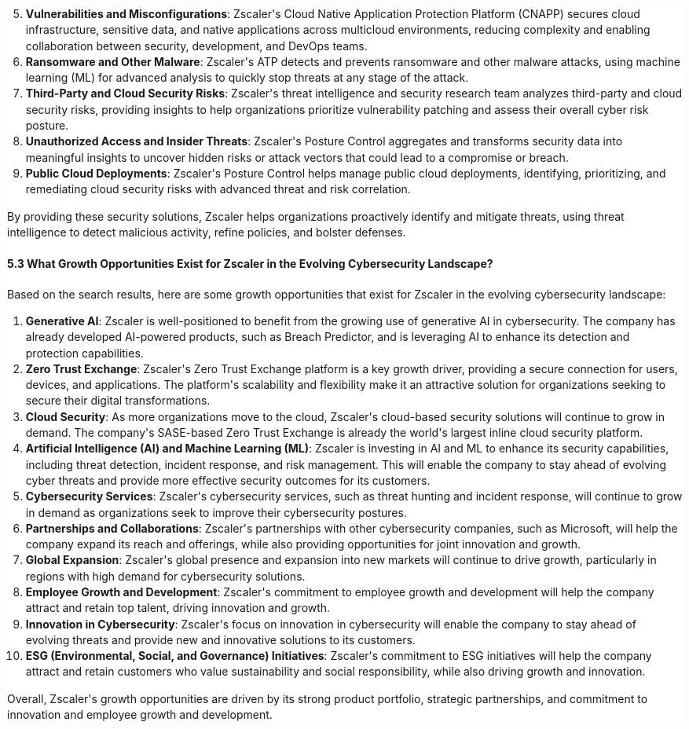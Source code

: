5. **Vulnerabilities and Misconfigurations**: Zscaler's Cloud Native Application Protection Platform (CNAPP) secures cloud infrastructure, sensitive data, and native applications across multicloud environments, reducing complexity and enabling collaboration between security, development, and DevOps teams.
6. **Ransomware and Other Malware**: Zscaler's ATP detects and prevents ransomware and other malware attacks, using machine learning (ML) for advanced analysis to quickly stop threats at any stage of the attack.
7. **Third-Party and Cloud Security Risks**: Zscaler's threat intelligence and security research team analyzes third-party and cloud security risks, providing insights to help organizations prioritize vulnerability patching and assess their overall cyber risk posture.
8. **Unauthorized Access and Insider Threats**: Zscaler's Posture Control aggregates and transforms security data into meaningful insights to uncover hidden risks or attack vectors that could lead to a compromise or breach.
9. **Public Cloud Deployments**: Zscaler's Posture Control helps manage public cloud deployments, identifying, prioritizing, and remediating cloud security risks with advanced threat and risk correlation.

By providing these security solutions, Zscaler helps organizations proactively identify and mitigate threats, using threat intelligence to detect malicious activity, refine policies, and bolster defenses.

#### 5.3 What Growth Opportunities Exist for Zscaler in the Evolving Cybersecurity Landscape?

Based on the search results, here are some growth opportunities that exist for Zscaler in the evolving cybersecurity landscape:

1. **Generative AI**: Zscaler is well-positioned to benefit from the growing use of generative AI in cybersecurity. The company has already developed AI-powered products, such as Breach Predictor, and is leveraging AI to enhance its detection and protection capabilities.
2. **Zero Trust Exchange**: Zscaler's Zero Trust Exchange platform is a key growth driver, providing a secure connection for users, devices, and applications. The platform's scalability and flexibility make it an attractive solution for organizations seeking to secure their digital transformations.
3. **Cloud Security**: As more organizations move to the cloud, Zscaler's cloud-based security solutions will continue to grow in demand. The company's SASE-based Zero Trust Exchange is already the world's largest inline cloud security platform.
4. **Artificial Intelligence (AI) and Machine Learning (ML)**: Zscaler is investing in AI and ML to enhance its security capabilities, including threat detection, incident response, and risk management. This will enable the company to stay ahead of evolving cyber threats and provide more effective security outcomes for its customers.
5. **Cybersecurity Services**: Zscaler's cybersecurity services, such as threat hunting and incident response, will continue to grow in demand as organizations seek to improve their cybersecurity postures.
6. **Partnerships and Collaborations**: Zscaler's partnerships with other cybersecurity companies, such as Microsoft, will help the company expand its reach and offerings, while also providing opportunities for joint innovation and growth.
7. **Global Expansion**: Zscaler's global presence and expansion into new markets will continue to drive growth, particularly in regions with high demand for cybersecurity solutions.
8. **Employee Growth and Development**: Zscaler's commitment to employee growth and development will help the company attract and retain top talent, driving innovation and growth.
9. **Innovation in Cybersecurity**: Zscaler's focus on innovation in cybersecurity will enable the company to stay ahead of evolving threats and provide new and innovative solutions to its customers.
10. **ESG (Environmental, Social, and Governance) Initiatives**: Zscaler's commitment to ESG initiatives will help the company attract and retain customers who value sustainability and social responsibility, while also driving growth and innovation.

Overall, Zscaler's growth opportunities are driven by its strong product portfolio, strategic partnerships, and commitment to innovation and employee growth and development.

